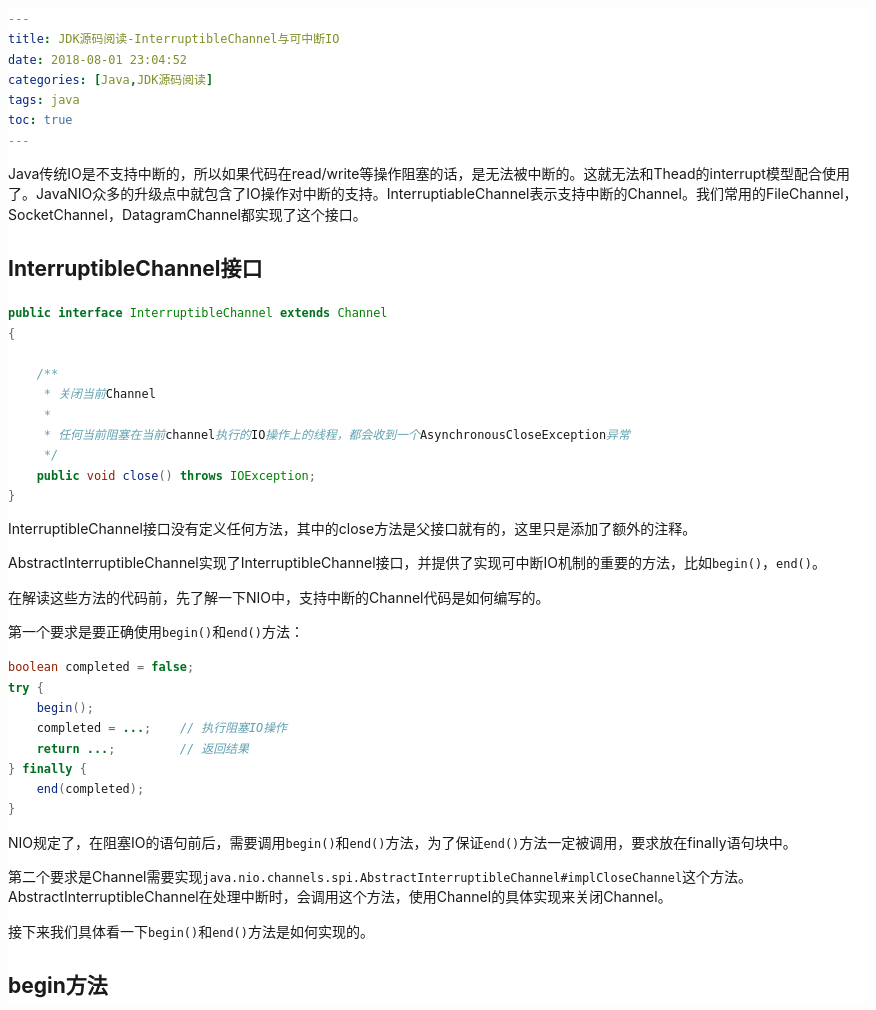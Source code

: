 ```yaml
---
title: JDK源码阅读-InterruptibleChannel与可中断IO
date: 2018-08-01 23:04:52
categories: [Java,JDK源码阅读]
tags: java
toc: true
---
```


Java传统IO是不支持中断的，所以如果代码在read/write等操作阻塞的话，是无法被中断的。这就无法和Thead的interrupt模型配合使用了。JavaNIO众多的升级点中就包含了IO操作对中断的支持。InterruptiableChannel表示支持中断的Channel。我们常用的FileChannel，SocketChannel，DatagramChannel都实现了这个接口。



## InterruptibleChannel接口

```java
public interface InterruptibleChannel extends Channel
{

    /**
     * 关闭当前Channel
     *     
     * 任何当前阻塞在当前channel执行的IO操作上的线程，都会收到一个AsynchronousCloseException异常
     */
    public void close() throws IOException;
}
```

InterruptibleChannel接口没有定义任何方法，其中的close方法是父接口就有的，这里只是添加了额外的注释。

AbstractInterruptibleChannel实现了InterruptibleChannel接口，并提供了实现可中断IO机制的重要的方法，比如`begin()`，`end()`。

在解读这些方法的代码前，先了解一下NIO中，支持中断的Channel代码是如何编写的。

第一个要求是要正确使用`begin()`和`end()`方法：

```java
boolean completed = false;
try {
    begin();
    completed = ...;    // 执行阻塞IO操作
    return ...;         // 返回结果
} finally {
    end(completed);
}
```

NIO规定了，在阻塞IO的语句前后，需要调用`begin()`和`end()`方法，为了保证`end()`方法一定被调用，要求放在finally语句块中。

第二个要求是Channel需要实现`java.nio.channels.spi.AbstractInterruptibleChannel#implCloseChannel`这个方法。AbstractInterruptibleChannel在处理中断时，会调用这个方法，使用Channel的具体实现来关闭Channel。

接下来我们具体看一下`begin()`和`end()`方法是如何实现的。

## begin方法

